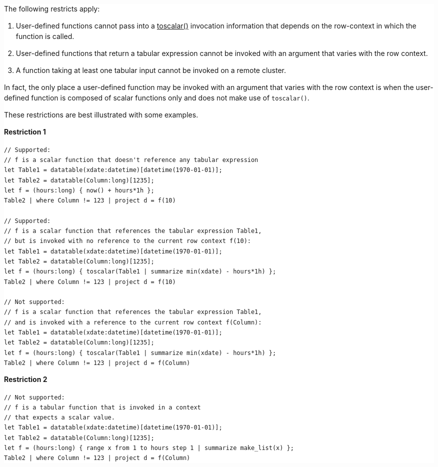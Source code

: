 The following restricts apply:

1. User-defined functions cannot pass into a 
   [toscalar()](../toscalarfunction.md) invocation
   information that depends on the row-context in which the
   function is called.

2. User-defined functions that return a tabular expression cannot
   be invoked with an argument that varies with the row context.

3. A function taking at least one tabular input cannot be invoked on a remote cluster.

In fact, the only place a user-defined function may be invoked
with an argument that varies with the row context is when the
user-defined function is composed of scalar functions only and
does not make use of `toscalar()`.

These restrictions are best illustrated with some examples.

**Restriction 1**

```kusto
// Supported:
// f is a scalar function that doesn't reference any tabular expression
let Table1 = datatable(xdate:datetime)[datetime(1970-01-01)];
let Table2 = datatable(Column:long)[1235];
let f = (hours:long) { now() + hours*1h };
Table2 | where Column != 123 | project d = f(10)

// Supported:
// f is a scalar function that references the tabular expression Table1,
// but is invoked with no reference to the current row context f(10):
let Table1 = datatable(xdate:datetime)[datetime(1970-01-01)];
let Table2 = datatable(Column:long)[1235];
let f = (hours:long) { toscalar(Table1 | summarize min(xdate) - hours*1h) };
Table2 | where Column != 123 | project d = f(10)

// Not supported:
// f is a scalar function that references the tabular expression Table1,
// and is invoked with a reference to the current row context f(Column):
let Table1 = datatable(xdate:datetime)[datetime(1970-01-01)];
let Table2 = datatable(Column:long)[1235];
let f = (hours:long) { toscalar(Table1 | summarize min(xdate) - hours*1h) };
Table2 | where Column != 123 | project d = f(Column)
```

**Restriction 2**

```kusto
// Not supported:
// f is a tabular function that is invoked in a context
// that expects a scalar value.
let Table1 = datatable(xdate:datetime)[datetime(1970-01-01)];
let Table2 = datatable(Column:long)[1235];
let f = (hours:long) { range x from 1 to hours step 1 | summarize make_list(x) };
Table2 | where Column != 123 | project d = f(Column)
```
